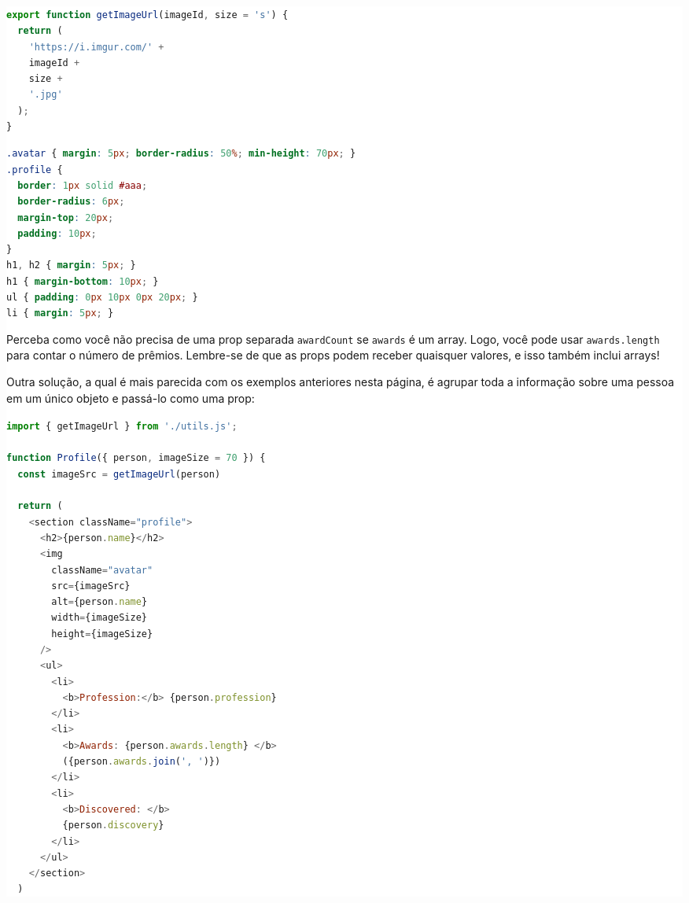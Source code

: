 ```js utils.js
export function getImageUrl(imageId, size = 's') {
  return (
    'https://i.imgur.com/' +
    imageId +
    size +
    '.jpg'
  );
}
```

```css
.avatar { margin: 5px; border-radius: 50%; min-height: 70px; }
.profile {
  border: 1px solid #aaa;
  border-radius: 6px;
  margin-top: 20px;
  padding: 10px;
}
h1, h2 { margin: 5px; }
h1 { margin-bottom: 10px; }
ul { padding: 0px 10px 0px 20px; }
li { margin: 5px; }
```

</Sandpack>

Perceba como você não precisa de uma prop separada `awardCount` se `awards` é um array. Logo, você pode usar `awards.length` para contar o número de prêmios. Lembre-se de que as props podem receber quaisquer valores, e isso também inclui arrays!

Outra solução, a qual é mais parecida com os exemplos anteriores nesta página, é agrupar toda a informação sobre uma pessoa em um único objeto e passá-lo como uma prop:

<Sandpack>

```js App.js
import { getImageUrl } from './utils.js';

function Profile({ person, imageSize = 70 }) {
  const imageSrc = getImageUrl(person)

  return (
    <section className="profile">
      <h2>{person.name}</h2>
      <img
        className="avatar"
        src={imageSrc}
        alt={person.name}
        width={imageSize}
        height={imageSize}
      />
      <ul>
        <li>
          <b>Profession:</b> {person.profession}
        </li>
        <li>
          <b>Awards: {person.awards.length} </b>
          ({person.awards.join(', ')})
        </li>
        <li>
          <b>Discovered: </b>
          {person.discovery}
        </li>
      </ul>
    </section>
  )
```